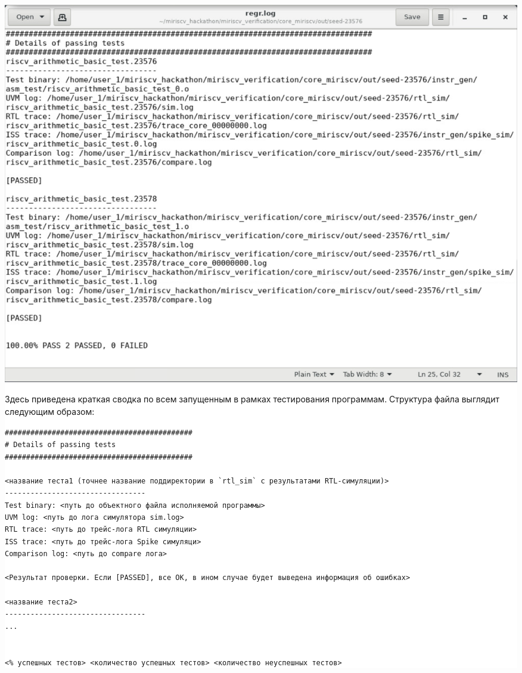 ![](./img/log_img/image008.png)

Здесь приведена краткая сводка по всем запущенным в рамках тестирования программам. Структура файла выглядит следующим образом:

```text
############################################
# Details of passing tests
############################################

<название теста1 (точнее название поддиректории в `rtl_sim` с результатами RTL-симуляции)>
---------------------------------
Test binary: <путь до объектного файла исполняемой программы>
UVM log: <путь до лога симулятора sim.log>
RTL trace: <путь до трейс-лога RTL симуляции>
ISS trace: <путь до трейс-лога Spike симуляци>
Comparison log: <путь до compare лога>

<Результат проверки. Если [PASSED], все ОК, в ином случае будет выведена информация об ошибках>

<название теста2>
---------------------------------
...


<% успешных тестов> <количество успешных тестов> <количество неуспешных тестов>
```
